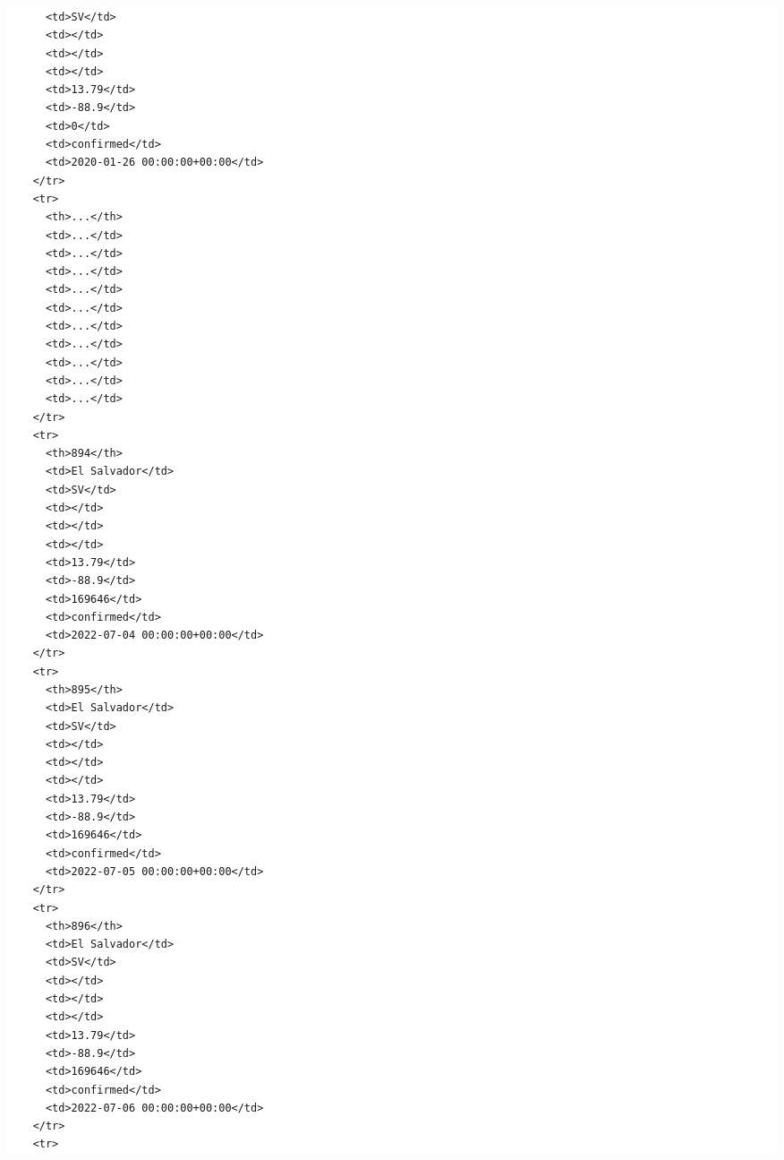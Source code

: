 ```{=html}
      <td>SV</td>
      <td></td>
      <td></td>
      <td></td>
      <td>13.79</td>
      <td>-88.9</td>
      <td>0</td>
      <td>confirmed</td>
      <td>2020-01-26 00:00:00+00:00</td>
    </tr>
    <tr>
      <th>...</th>
      <td>...</td>
      <td>...</td>
      <td>...</td>
      <td>...</td>
      <td>...</td>
      <td>...</td>
      <td>...</td>
      <td>...</td>
      <td>...</td>
      <td>...</td>
    </tr>
    <tr>
      <th>894</th>
      <td>El Salvador</td>
      <td>SV</td>
      <td></td>
      <td></td>
      <td></td>
      <td>13.79</td>
      <td>-88.9</td>
      <td>169646</td>
      <td>confirmed</td>
      <td>2022-07-04 00:00:00+00:00</td>
    </tr>
    <tr>
      <th>895</th>
      <td>El Salvador</td>
      <td>SV</td>
      <td></td>
      <td></td>
      <td></td>
      <td>13.79</td>
      <td>-88.9</td>
      <td>169646</td>
      <td>confirmed</td>
      <td>2022-07-05 00:00:00+00:00</td>
    </tr>
    <tr>
      <th>896</th>
      <td>El Salvador</td>
      <td>SV</td>
      <td></td>
      <td></td>
      <td></td>
      <td>13.79</td>
      <td>-88.9</td>
      <td>169646</td>
      <td>confirmed</td>
      <td>2022-07-06 00:00:00+00:00</td>
    </tr>
    <tr>
```